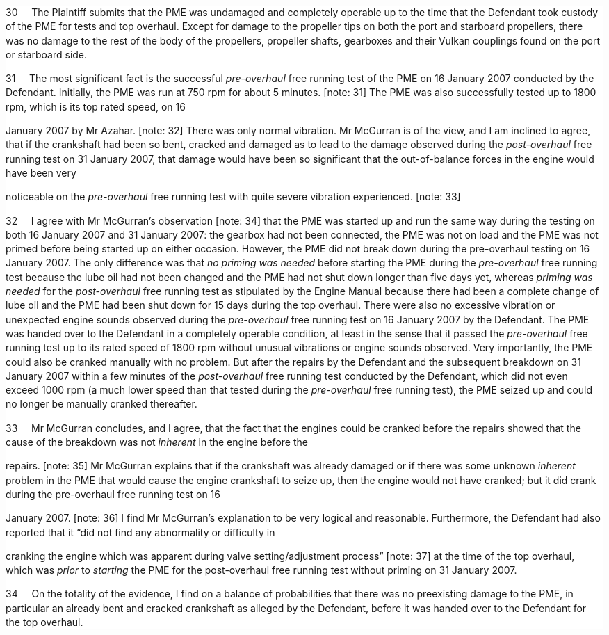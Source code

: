 30     The Plaintiff submits that the PME was undamaged and completely operable up to the time that the Defendant took custody of the PME for tests and top overhaul. Except for damage to the propeller tips on both the port and starboard propellers, there was no damage to the rest of the body of the propellers, propeller shafts, gearboxes and their Vulkan couplings found on the port or starboard side. 

31     The most significant fact is the successful _pre-overhaul_ free running test of the PME on 16 January 2007 conducted by the Defendant. Initially, the PME was run at 750 rpm for about 5 minutes. [note: 31] The PME was also successfully tested up to 1800 rpm, which is its top rated speed, on 16 

January 2007 by Mr Azahar. [note: 32] There was only normal vibration. Mr McGurran is of the view, and I am inclined to agree, that if the crankshaft had been so bent, cracked and damaged as to lead to the damage observed during the _post-overhaul_ free running test on 31 January 2007, that damage would have been so significant that the out-of-balance forces in the engine would have been very 

noticeable on the _pre-overhaul_ free running test with quite severe vibration experienced. [note: 33] 

32     I agree with Mr McGurran’s observation [note: 34] that the PME was started up and run the same way during the testing on both 16 January 2007 and 31 January 2007: the gearbox had not been connected, the PME was not on load and the PME was not primed before being started up on either occasion. However, the PME did not break down during the pre-overhaul testing on 16 January 2007. The only difference was that _no priming was needed_ before starting the PME during the _pre-overhaul_ free running test because the lube oil had not been changed and the PME had not shut down longer than five days yet, whereas _priming was needed_ for the _post-overhaul_ free running test as stipulated by the Engine Manual because there had been a complete change of lube oil and the PME had been shut down for 15 days during the top overhaul. There were also no excessive vibration or unexpected engine sounds observed during the _pre-overhaul_ free running test on 16 January 2007 by the Defendant. The PME was handed over to the Defendant in a completely operable condition, at least in the sense that it passed the _pre-overhaul_ free running test up to its rated speed of 1800 rpm without unusual vibrations or engine sounds observed. Very importantly, the PME could also be cranked manually with no problem. But after the repairs by the Defendant and the subsequent breakdown on 31 January 2007 within a few minutes of the _post-overhaul_ free running test conducted by the Defendant, which did not even exceed 1000 rpm (a much lower speed than that tested during the _pre-overhaul_ free running test), the PME seized up and could no longer be manually cranked thereafter. 

33     Mr McGurran concludes, and I agree, that the fact that the engines could be cranked before the repairs showed that the cause of the breakdown was not _inherent_ in the engine before the 

repairs. [note: 35] Mr McGurran explains that if the crankshaft was already damaged or if there was some unknown _inherent_ problem in the PME that would cause the engine crankshaft to seize up, then the engine would not have cranked; but it did crank during the pre-overhaul free running test on 16 

January 2007. [note: 36] I find Mr McGurran’s explanation to be very logical and reasonable. Furthermore, the Defendant had also reported that it “did not find any abnormality or difficulty in 

cranking the engine which was apparent during valve setting/adjustment process” [note: 37] at the time of the top overhaul, which was _prior_ to _starting_ the PME for the post-overhaul free running test without priming on 31 January 2007. 


34     On the totality of the evidence, I find on a balance of probabilities that there was no preexisting damage to the PME, in particular an already bent and cracked crankshaft as alleged by the Defendant, before it was handed over to the Defendant for the top overhaul. 
